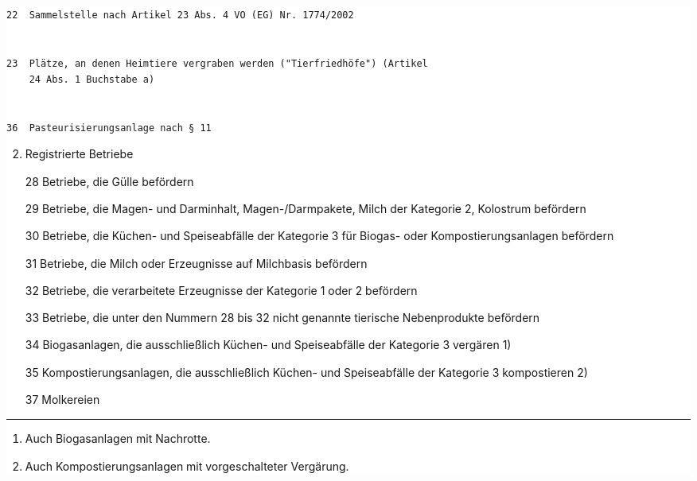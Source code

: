 
    22  Sammelstelle nach Artikel 23 Abs. 4 VO (EG) Nr. 1774/2002


    23  Plätze, an denen Heimtiere vergraben werden ("Tierfriedhöfe") (Artikel
        24 Abs. 1 Buchstabe a)


    36  Pasteurisierungsanlage nach § 11





2.  Registrierte Betriebe

    28  Betriebe, die Gülle befördern


    29  Betriebe, die Magen- und Darminhalt, Magen-/Darmpakete, Milch der
        Kategorie 2, Kolostrum befördern


    30  Betriebe, die Küchen- und Speiseabfälle der Kategorie 3 für Biogas-
        oder Kompostierungsanlagen befördern


    31  Betriebe, die Milch oder Erzeugnisse auf Milchbasis befördern


    32  Betriebe, die verarbeitete Erzeugnisse der Kategorie 1 oder 2
        befördern


    33  Betriebe, die unter den Nummern 28 bis 32 nicht genannte tierische
        Nebenprodukte befördern


    34  Biogasanlagen, die ausschließlich Küchen- und Speiseabfälle der
        Kategorie 3 vergären 1)


    35  Kompostierungsanlagen, die ausschließlich Küchen- und Speiseabfälle
        der Kategorie 3 kompostieren 2)


    37  Molkereien






-----

1)  Auch Biogasanlagen mit Nachrotte.


2)  Auch Kompostierungsanlagen mit vorgeschalteter Vergärung.




